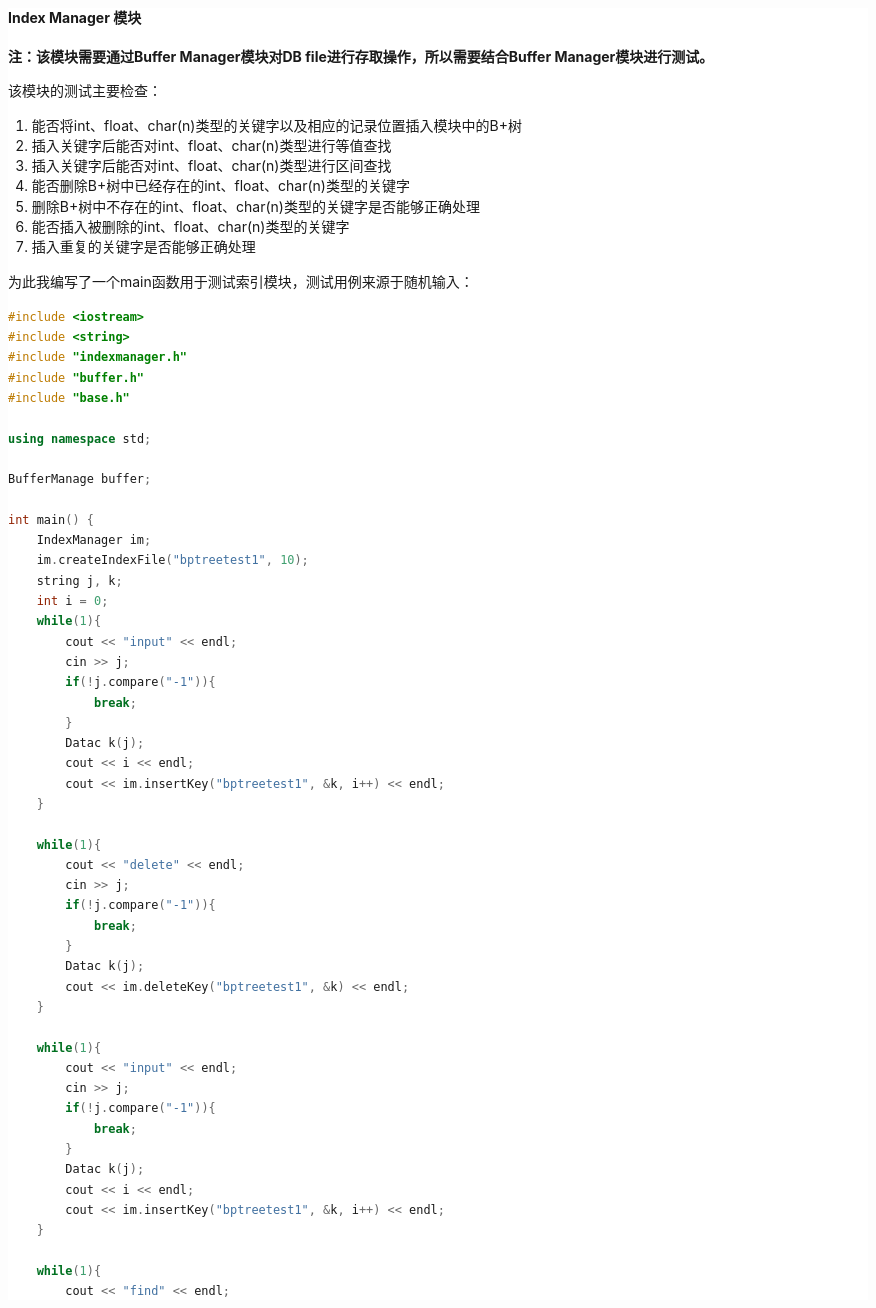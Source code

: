#### Index Manager 模块

**注：该模块需要通过Buffer Manager模块对DB file进行存取操作，所以需要结合Buffer Manager模块进行测试。**

该模块的测试主要检查：

1. 能否将int、float、char(n)类型的关键字以及相应的记录位置插入模块中的B+树
2. 插入关键字后能否对int、float、char(n)类型进行等值查找
3. 插入关键字后能否对int、float、char(n)类型进行区间查找
4. 能否删除B+树中已经存在的int、float、char(n)类型的关键字
5. 删除B+树中不存在的int、float、char(n)类型的关键字是否能够正确处理
6. 能否插入被删除的int、float、char(n)类型的关键字
7. 插入重复的关键字是否能够正确处理

为此我编写了一个main函数用于测试索引模块，测试用例来源于随机输入：

```c++
#include <iostream>
#include <string>
#include "indexmanager.h"
#include "buffer.h"
#include "base.h"

using namespace std;

BufferManage buffer;

int main() {
    IndexManager im;
    im.createIndexFile("bptreetest1", 10);
    string j, k;
    int i = 0;
    while(1){
        cout << "input" << endl;
        cin >> j;
        if(!j.compare("-1")){
            break;
        }
        Datac k(j);
        cout << i << endl;
        cout << im.insertKey("bptreetest1", &k, i++) << endl;
    }
    
    while(1){
        cout << "delete" << endl;
        cin >> j;
        if(!j.compare("-1")){
            break;
        }
        Datac k(j);
        cout << im.deleteKey("bptreetest1", &k) << endl;
    }
    
    while(1){
        cout << "input" << endl;
        cin >> j;
        if(!j.compare("-1")){
            break;
        }
        Datac k(j);
        cout << i << endl;
        cout << im.insertKey("bptreetest1", &k, i++) << endl;
    }
    
    while(1){
        cout << "find" << endl;
```